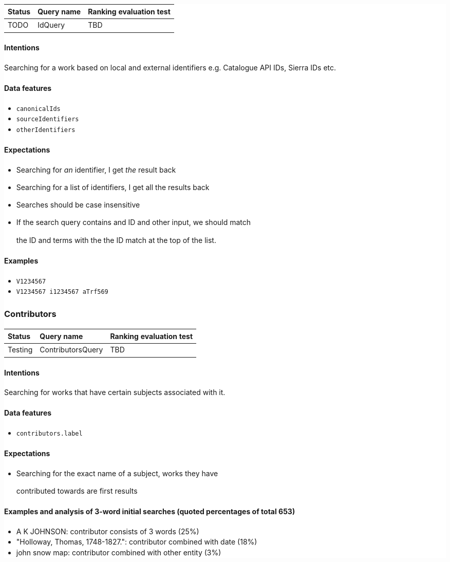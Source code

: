 | Status | Query name | Ranking evaluation test |
| :--- | :--- | :--- |
| TODO | IdQuery | TBD |

#### Intentions

Searching for a work based on local and external identifiers e.g. Catalogue API IDs, Sierra IDs etc.

#### Data features

* `canonicalIds`
* `sourceIdentifiers`
* `otherIdentifiers`

#### Expectations

* Searching for _an_ identifier, I get _the_ result back
* Searching for a list of identifiers, I get all the results back
* Searches should be case insensitive
* If the search query contains and ID and other input, we should match

  the ID and terms with the the ID match at the top of the list.

#### Examples

* `V1234567`
* `V1234567 i1234567 aTrf569`

### Contributors

| Status | Query name | Ranking evaluation test |
| :--- | :--- | :--- |
| Testing | ContributorsQuery | TBD |

#### Intentions

Searching for works that have certain subjects associated with it.

#### Data features

* `contributors.label`

#### Expectations

* Searching for the exact name of a subject, works they have

  contributed towards are first results

#### Examples and analysis of 3-word initial searches (quoted percentages of total 653)

* A K JOHNSON: contributor consists of 3 words (25%)
* "Holloway, Thomas, 1748-1827.": contributor combined with date (18%)
* john snow map: contributor combined with other entity (3%)
